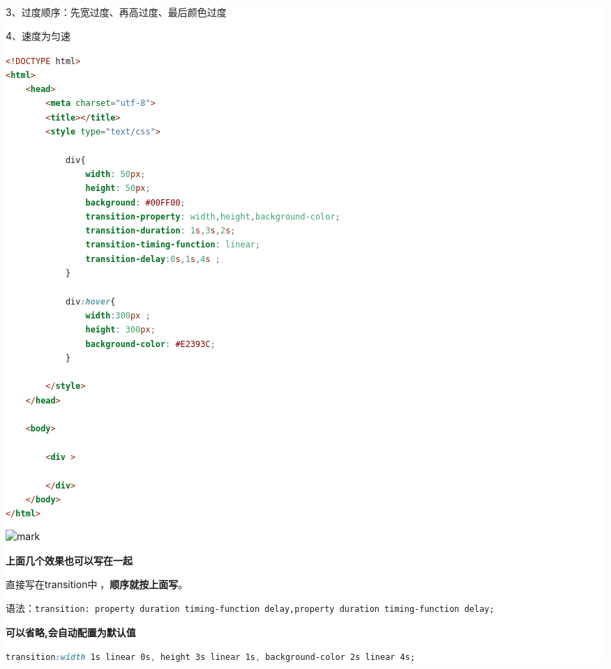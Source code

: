 3、过度顺序：先宽过度、再高过度、最后颜色过度

4、速度为匀速		

```html
<!DOCTYPE html>
<html>
	<head>
		<meta charset="utf-8">
		<title></title>
		<style type="text/css">
			
			div{
				width: 50px;
				height: 50px;
				background: #00FF00;
				transition-property: width,height,background-color;
				transition-duration: 1s,3s,2s;
				transition-timing-function: linear;
				transition-delay:0s,1s,4s ;
			}
			
			div:hover{
				width:300px ;
				height: 300px;
				background-color: #E2393C;
			}
		
		</style>
	</head>
	
	<body>
	
		<div >
			
		</div>
	</body>
</html>
```
![mark](http://qiniu.wind-zhou.com/blog/201119/LdBLc5FCm5.gif)



**上面几个效果也可以写在一起**

直接写在transition中 ，**顺序就按上面写**。

语法：`transition: property duration timing-function delay,property duration timing-function delay;`

**可以省略,会自动配置为默认值**

```css
transition:width 1s linear 0s, height 3s linear 1s, background-color 2s linear 4s;
```

